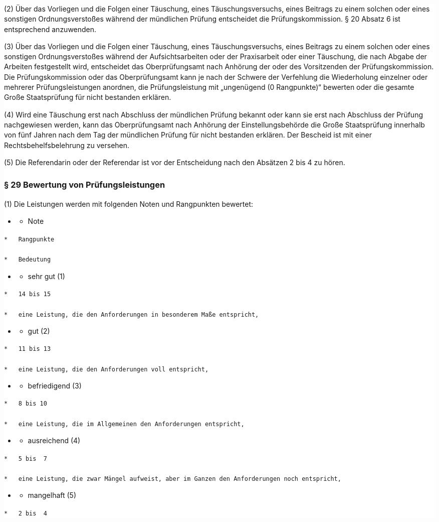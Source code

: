 (2) Über das Vorliegen und die Folgen einer Täuschung, eines Täuschungsversuchs, eines Beitrags zu einem solchen oder eines sonstigen Ordnungsverstoßes während der mündlichen Prüfung entscheidet die Prüfungskommission. § 20 Absatz 6 ist entsprechend anzuwenden.

(3) Über das Vorliegen und die Folgen einer Täuschung, eines Täuschungsversuchs, eines Beitrags zu einem solchen oder eines sonstigen Ordnungsverstoßes während der Aufsichtsarbeiten oder der Praxisarbeit oder einer Täuschung, die nach Abgabe der Arbeiten festgestellt wird, entscheidet das Oberprüfungsamt nach Anhörung der oder des Vorsitzenden der Prüfungskommission. Die Prüfungskommission oder das Oberprüfungsamt kann je nach der Schwere der Verfehlung die Wiederholung einzelner oder mehrerer Prüfungsleistungen anordnen, die Prüfungsleistung mit „ungenügend (0 Rangpunkte)“ bewerten oder die gesamte Große Staatsprüfung für nicht bestanden erklären.

(4) Wird eine Täuschung erst nach Abschluss der mündlichen Prüfung bekannt oder kann sie erst nach Abschluss der Prüfung nachgewiesen werden, kann das Oberprüfungsamt nach Anhörung der Einstellungsbehörde die Große Staatsprüfung innerhalb von fünf Jahren nach dem Tag der mündlichen Prüfung für nicht bestanden erklären. Der Bescheid ist mit einer Rechtsbehelfsbelehrung zu versehen.

(5) Die Referendarin oder der Referendar ist vor der Entscheidung nach den Absätzen 2 bis 4 zu hören.


### § 29 Bewertung von Prüfungsleistungen

(1) Die Leistungen werden mit folgenden Noten und Rangpunkten bewertet:

*    *   Note

    *   Rangpunkte

    *   Bedeutung


*    *   sehr gut (1)

    *   14 bis 15

    *   eine Leistung, die den Anforderungen in besonderem Maße entspricht,


*    *   gut (2)

    *   11 bis 13

    *   eine Leistung, die den Anforderungen voll entspricht,


*    *   befriedigend (3)

    *   8 bis 10

    *   eine Leistung, die im Allgemeinen den Anforderungen entspricht,


*    *   ausreichend (4)

    *   5 bis  7

    *   eine Leistung, die zwar Mängel aufweist, aber im Ganzen den Anforderungen noch entspricht,


*    *   mangelhaft (5)

    *   2 bis  4
